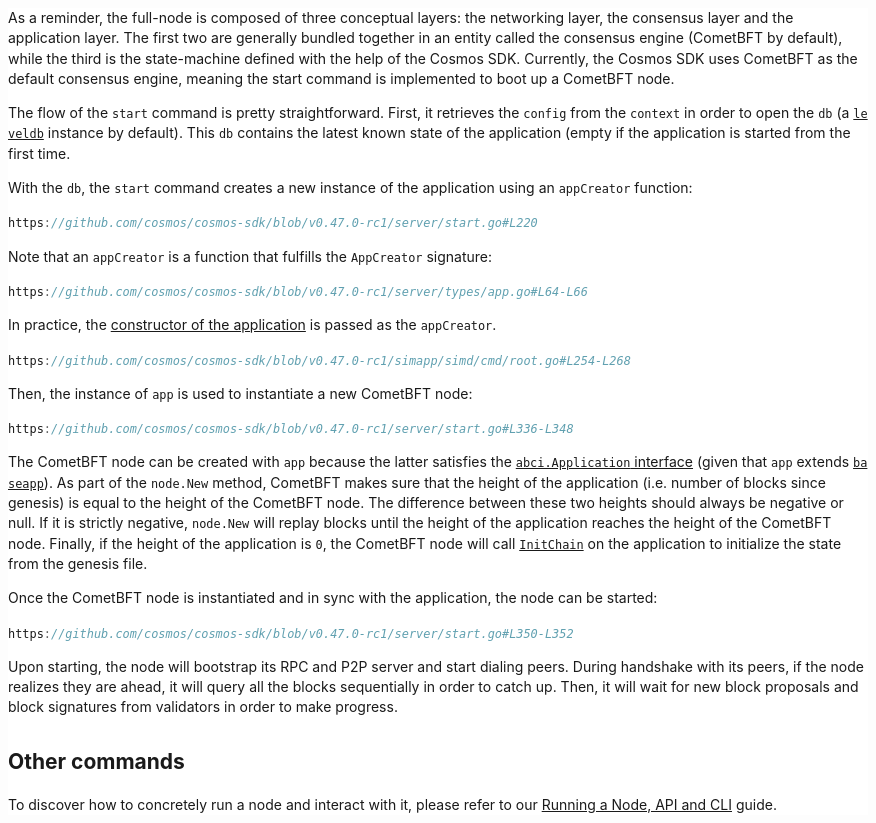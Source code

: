 As a reminder, the full-node is composed of three conceptual layers: the networking layer, the consensus layer and the application layer. The first two are generally bundled together in an entity called the consensus engine (CometBFT by default), while the third is the state-machine defined with the help of the Cosmos SDK. Currently, the Cosmos SDK uses CometBFT as the default consensus engine, meaning the start command is implemented to boot up a CometBFT node.

The flow of the `start` command is pretty straightforward. First, it retrieves the `config` from the `context` in order to open the `db` (a [`leveldb`](https://github.com/syndtr/goleveldb) instance by default). This `db` contains the latest known state of the application (empty if the application is started from the first time.

With the `db`, the `start` command creates a new instance of the application using an `appCreator` function:

```go reference
https://github.com/cosmos/cosmos-sdk/blob/v0.47.0-rc1/server/start.go#L220
```

Note that an `appCreator` is a function that fulfills the `AppCreator` signature:

```go reference
https://github.com/cosmos/cosmos-sdk/blob/v0.47.0-rc1/server/types/app.go#L64-L66
```

In practice, the [constructor of the application](../high-level-concepts/00-overview-app.md#constructor-function) is passed as the `appCreator`.

```go reference
https://github.com/cosmos/cosmos-sdk/blob/v0.47.0-rc1/simapp/simd/cmd/root.go#L254-L268
```

Then, the instance of `app` is used to instantiate a new CometBFT node:

```go reference
https://github.com/cosmos/cosmos-sdk/blob/v0.47.0-rc1/server/start.go#L336-L348
```

The CometBFT node can be created with `app` because the latter satisfies the [`abci.Application` interface](https://github.com/cometbft/cometbft/blob/v0.37.0/abci/types/application.go#L9-L35) (given that `app` extends [`baseapp`](00-baseapp.md)). As part of the `node.New` method, CometBFT makes sure that the height of the application (i.e. number of blocks since genesis) is equal to the height of the CometBFT node. The difference between these two heights should always be negative or null. If it is strictly negative, `node.New` will replay blocks until the height of the application reaches the height of the CometBFT node. Finally, if the height of the application is `0`, the CometBFT node will call [`InitChain`](00-baseapp.md#initchain) on the application to initialize the state from the genesis file.

Once the CometBFT node is instantiated and in sync with the application, the node can be started:

```go reference
https://github.com/cosmos/cosmos-sdk/blob/v0.47.0-rc1/server/start.go#L350-L352
```

Upon starting, the node will bootstrap its RPC and P2P server and start dialing peers. During handshake with its peers, if the node realizes they are ahead, it will query all the blocks sequentially in order to catch up. Then, it will wait for new block proposals and block signatures from validators in order to make progress.

## Other commands

To discover how to concretely run a node and interact with it, please refer to our [Running a Node, API and CLI](../../user/run-node/01-run-node.md) guide.
